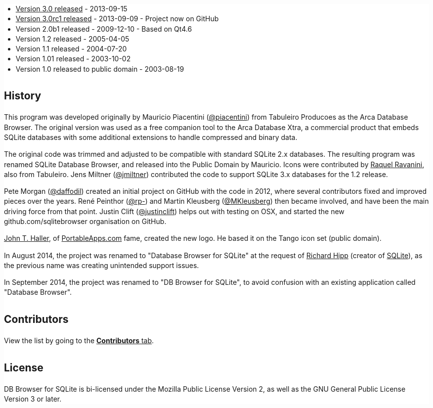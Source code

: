 * [Version 3.0 released](https://github.com/sqlitebrowser/sqlitebrowser/releases/tag/sqlb-3.0) - 2013-09-15
* [Version 3.0rc1 released](https://github.com/sqlitebrowser/sqlitebrowser/releases/tag/rc1) - 2013-09-09 - Project now on GitHub
* Version 2.0b1 released - 2009-12-10 - Based on Qt4.6
* Version 1.2 released - 2005-04-05
* Version 1.1 released - 2004-07-20
* Version 1.01 released - 2003-10-02
* Version 1.0 released to public domain - 2003-08-19

## History

This program was developed originally by Mauricio Piacentini
([@piacentini](https://github.com/piacentini)) from Tabuleiro Producoes as
the Arca Database Browser. The original version was used as a free companion
tool to the Arca Database Xtra, a commercial product that embeds SQLite
databases with some additional extensions to handle compressed and binary data.

The original code was trimmed and adjusted to be compatible with standard
SQLite 2.x databases. The resulting program was renamed SQLite Database
Browser, and released into the Public Domain by Mauricio. Icons were
contributed by [Raquel Ravanini](http://www.raquelravanini.com), also from
Tabuleiro. Jens Miltner ([@jmiltner](https://github.com/jmiltner)) contributed
the code to support SQLite 3.x databases for the 1.2 release.

Pete Morgan ([@daffodil](https://github.com/daffodil)) created an initial
project on GitHub with the code in 2012, where several contributors fixed and
improved pieces over the years. René Peinthor ([@rp-](https://github.com/rp-))
and Martin Kleusberg ([@MKleusberg](https://github.com/MKleusberg)) then
became involved, and have been the main driving force from that point.  Justin
Clift ([@justinclift](https://github.com/justinclift)) helps out with testing
on OSX, and started the new github.com/sqlitebrowser organisation on GitHub.

[John T. Haller](https://johnhaller.com), of
[PortableApps.com](https://portableapps.com) fame, created the new logo.  He
based it on the Tango icon set (public domain).

In August 2014, the project was renamed to "Database Browser for SQLite" at
the request of [Richard Hipp](https://www.hwaci.com/drh) (creator of
[SQLite](https://sqlite.org)), as the previous name was creating unintended
support issues.

In September 2014, the project was renamed to "DB Browser for SQLite", to
avoid confusion with an existing application called "Database Browser".

## Contributors

View the list by going to the [__Contributors__ tab](https://github.com/sqlitebrowser/sqlitebrowser/graphs/contributors).

## License

DB Browser for SQLite is bi-licensed under the Mozilla Public License
Version 2, as well as the GNU General Public License Version 3 or later.
